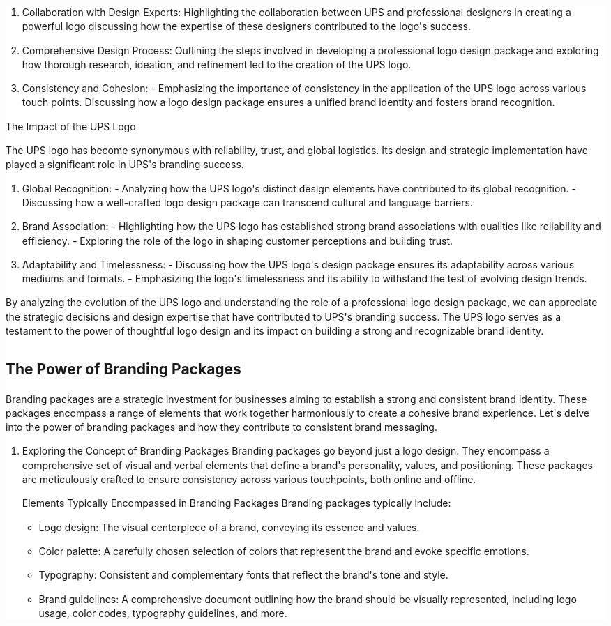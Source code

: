 1.  Collaboration with Design Experts: Highlighting the collaboration between UPS and professional designers in creating a powerful logo discussing how the expertise of these designers contributed to the logo's success.

2.  Comprehensive Design Process: Outlining the steps involved in developing a professional logo design package and exploring how thorough research, ideation, and refinement led to the creation of the UPS logo.

3.  Consistency and Cohesion: - Emphasizing the importance of consistency in the application of the UPS logo across various touch points. Discussing how a logo design package ensures a unified brand identity and fosters brand recognition.

The Impact of the UPS Logo

The UPS logo has become synonymous with reliability, trust, and global logistics. Its design and strategic implementation have played a significant role in UPS's branding success.

1.  Global Recognition: - Analyzing how the UPS logo's distinct design elements have contributed to its global recognition. - Discussing how a well-crafted logo design package can transcend cultural and language barriers.

2.  Brand Association: - Highlighting how the UPS logo has established strong brand associations with qualities like reliability and efficiency. - Exploring the role of the logo in shaping customer perceptions and building trust.

3.  Adaptability and Timelessness: - Discussing how the UPS logo's design package ensures its adaptability across various mediums and formats. - Emphasizing the logo's timelessness and its ability to withstand the test of evolving design trends.

By analyzing the evolution of the UPS logo and understanding the role of a professional logo design package, we can appreciate the strategic decisions and design expertise that have contributed to UPS's branding success. The UPS logo serves as a testament to the power of thoughtful logo design and its impact on building a strong and recognizable brand identity.

## The Power of Branding Packages

Branding packages are a strategic investment for businesses aiming to establish a strong and consistent brand identity. These packages encompass a range of elements that work together harmoniously to create a cohesive brand experience. Let's delve into the power of [branding packages](https://www.peacockindia.in/branding-packages) and how they contribute to consistent brand messaging.

1.  Exploring the Concept of Branding Packages Branding packages go beyond just a logo design. They encompass a comprehensive set of visual and verbal elements that define a brand's personality, values, and positioning. These packages are meticulously crafted to ensure consistency across various touchpoints, both online and offline.<br/>

    Elements Typically Encompassed in Branding Packages Branding packages typically include:

    *   Logo design: The visual centerpiece of a brand, conveying its essence and values.

    *   Color palette: A carefully chosen selection of colors that represent the brand and evoke specific emotions.

    *   Typography: Consistent and complementary fonts that reflect the brand's tone and style.

    *   Brand guidelines: A comprehensive document outlining how the brand should be visually represented, including logo usage, color codes, typography guidelines, and more.
